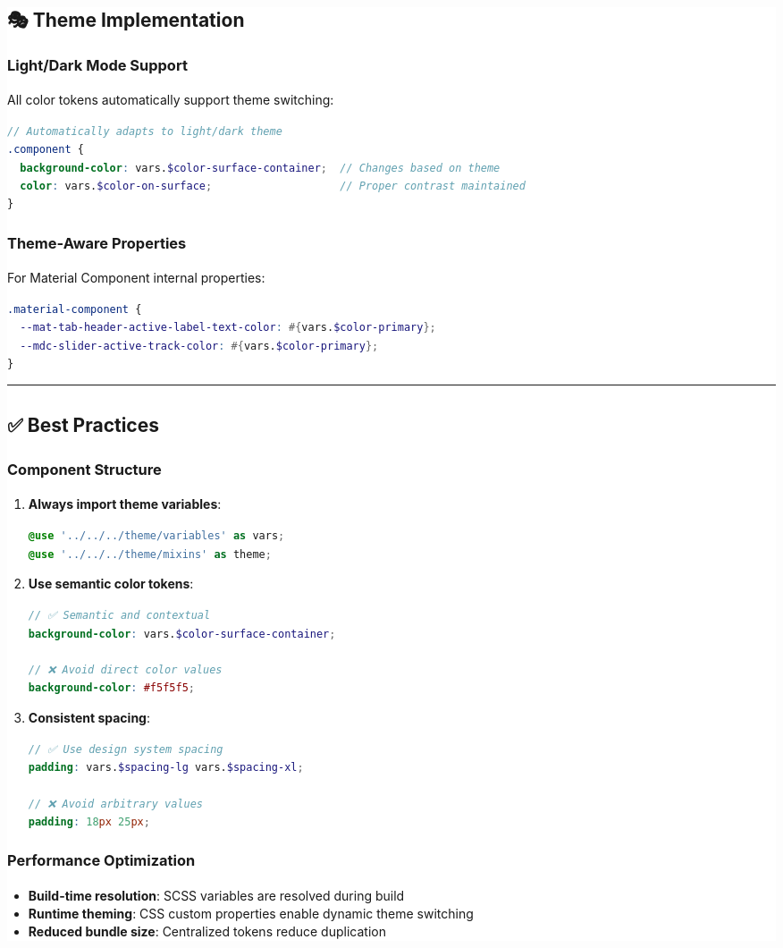 
## 🎭 Theme Implementation

### Light/Dark Mode Support
All color tokens automatically support theme switching:

```scss
// Automatically adapts to light/dark theme
.component {
  background-color: vars.$color-surface-container;  // Changes based on theme
  color: vars.$color-on-surface;                    // Proper contrast maintained
}
```

### Theme-Aware Properties
For Material Component internal properties:

```scss
.material-component {
  --mat-tab-header-active-label-text-color: #{vars.$color-primary};
  --mdc-slider-active-track-color: #{vars.$color-primary};
}
```

---

## ✅ Best Practices

### Component Structure
1. **Always import theme variables**:
   ```scss
   @use '../../../theme/variables' as vars;
   @use '../../../theme/mixins' as theme;
   ```

2. **Use semantic color tokens**:
   ```scss
   // ✅ Semantic and contextual
   background-color: vars.$color-surface-container;
   
   // ❌ Avoid direct color values
   background-color: #f5f5f5;
   ```

3. **Consistent spacing**:
   ```scss
   // ✅ Use design system spacing
   padding: vars.$spacing-lg vars.$spacing-xl;
   
   // ❌ Avoid arbitrary values
   padding: 18px 25px;
   ```

### Performance Optimization
- **Build-time resolution**: SCSS variables are resolved during build
- **Runtime theming**: CSS custom properties enable dynamic theme switching
- **Reduced bundle size**: Centralized tokens reduce duplication
